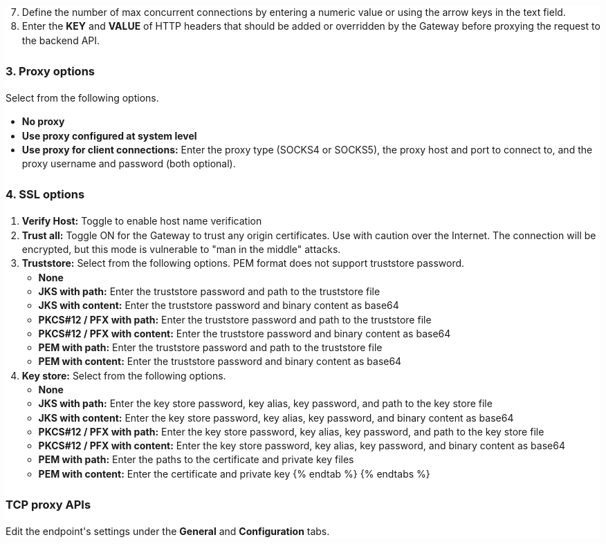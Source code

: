 7. Define the number of max concurrent connections by entering a numeric value or using the arrow keys in the text field.
8. Enter the **KEY** and **VALUE** of HTTP headers that should be added or overridden by the Gateway before proxying the request to the backend API.

### **3. Proxy options**

Select from the following options.

* **No proxy**
* **Use proxy configured at system level**
* **Use proxy for client connections:** Enter the proxy type (SOCKS4 or SOCKS5), the proxy host and port to connect to, and the proxy username and password (both optional).

### 4. SSL options

1. **Verify Host:** Toggle to enable host name verification
2. **Trust all:** Toggle ON for the Gateway to trust any origin certificates. Use with caution over the Internet. The connection will be encrypted, but this mode is vulnerable to "man in the middle" attacks.
3. **Truststore:** Select from the following options. PEM format does not support truststore password.
   * **None**
   * **JKS with path:** Enter the truststore password and path to the truststore file
   * **JKS with content:** Enter the truststore password and binary content as base64
   * **PKCS#12 / PFX with path:** Enter the truststore password and path to the truststore file
   * **PKCS#12 / PFX with content:** Enter the truststore password and binary content as base64
   * **PEM with path:** Enter the truststore password and path to the truststore file
   * **PEM with content:** Enter the truststore password and binary content as base64
4. **Key store:** Select from the following options.
   * **None**
   * **JKS with path:** Enter the key store password, key alias, key password, and path to the key store file
   * **JKS with content:** Enter the key store password, key alias, key password, and binary content as base64
   * **PKCS#12 / PFX with path:** Enter the key store password, key alias, key password, and path to the key store file
   * **PKCS#12 / PFX with content:** Enter the key store password, key alias, key password, and binary content as base64
   * **PEM with path:** Enter the paths to the certificate and private key files
   * **PEM with content:** Enter the certificate and private key
{% endtab %}
{% endtabs %}

### TCP proxy APIs

Edit the endpoint's settings under the **General** and **Configuration** tabs.
